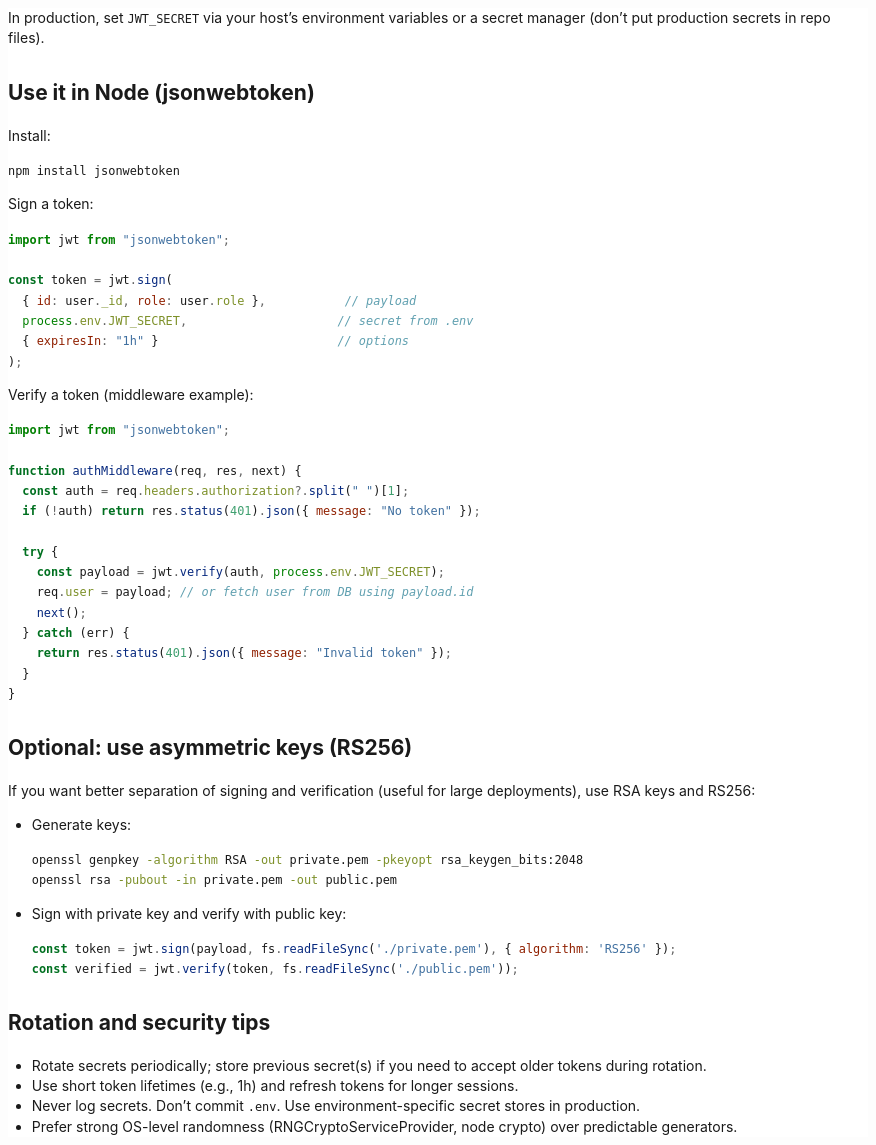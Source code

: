 In production, set `JWT_SECRET` via your host’s environment variables or a secret manager (don’t put production secrets in repo files).

## Use it in Node (jsonwebtoken)
Install:
```bash
npm install jsonwebtoken
```

Sign a token:
```js
import jwt from "jsonwebtoken";

const token = jwt.sign(
  { id: user._id, role: user.role },           // payload
  process.env.JWT_SECRET,                     // secret from .env
  { expiresIn: "1h" }                         // options
);
```

Verify a token (middleware example):
```js
import jwt from "jsonwebtoken";

function authMiddleware(req, res, next) {
  const auth = req.headers.authorization?.split(" ")[1];
  if (!auth) return res.status(401).json({ message: "No token" });

  try {
    const payload = jwt.verify(auth, process.env.JWT_SECRET);
    req.user = payload; // or fetch user from DB using payload.id
    next();
  } catch (err) {
    return res.status(401).json({ message: "Invalid token" });
  }
}
```

## Optional: use asymmetric keys (RS256)
If you want better separation of signing and verification (useful for large deployments), use RSA keys and RS256:
- Generate keys:
  ```bash
  openssl genpkey -algorithm RSA -out private.pem -pkeyopt rsa_keygen_bits:2048
  openssl rsa -pubout -in private.pem -out public.pem
  ```
- Sign with private key and verify with public key:
  ```js
  const token = jwt.sign(payload, fs.readFileSync('./private.pem'), { algorithm: 'RS256' });
  const verified = jwt.verify(token, fs.readFileSync('./public.pem'));
  ```

## Rotation and security tips
- Rotate secrets periodically; store previous secret(s) if you need to accept older tokens during rotation.
- Use short token lifetimes (e.g., 1h) and refresh tokens for longer sessions.
- Never log secrets. Don’t commit `.env`. Use environment-specific secret stores in production.
- Prefer strong OS-level randomness (RNGCryptoServiceProvider, node crypto) over predictable generators.
